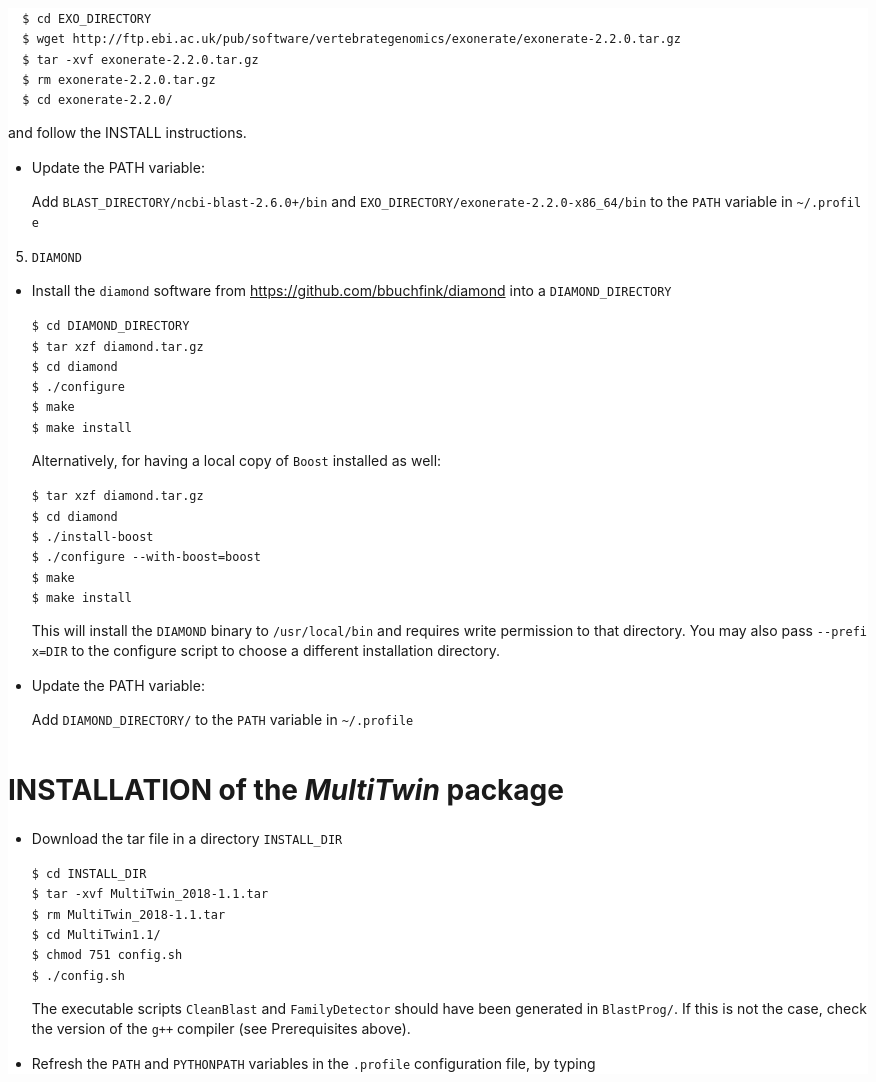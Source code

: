       $ cd EXO_DIRECTORY
      $ wget http://ftp.ebi.ac.uk/pub/software/vertebrategenomics/exonerate/exonerate-2.2.0.tar.gz
      $ tar -xvf exonerate-2.2.0.tar.gz
      $ rm exonerate-2.2.0.tar.gz
      $ cd exonerate-2.2.0/
   and follow the INSTALL instructions.

* Update the PATH variable:

     Add `BLAST_DIRECTORY/ncbi-blast-2.6.0+/bin` and `EXO_DIRECTORY/exonerate-2.2.0-x86_64/bin` to the `PATH` variable in `~/.profile`

5. `DIAMOND` 

* Install the `diamond` software from https://github.com/bbuchfink/diamond into a `DIAMOND_DIRECTORY`

      $ cd DIAMOND_DIRECTORY
      $ tar xzf diamond.tar.gz 
      $ cd diamond
      $ ./configure
      $ make
      $ make install
    Alternatively, for having a local copy of `Boost`  installed as well:

      $ tar xzf diamond.tar.gz
      $ cd diamond
      $ ./install-boost
      $ ./configure --with-boost=boost
      $ make
      $ make install
    This will install the `DIAMOND` binary to `/usr/local/bin` and requires write permission to that directory. You may also pass `--prefix=DIR` to the configure script to choose a different installation directory.

* Update the PATH variable:

     Add `DIAMOND_DIRECTORY/` to the `PATH` variable in `~/.profile`


# INSTALLATION of the _MultiTwin_ package

* Download the tar file in a directory `INSTALL_DIR`

      $ cd INSTALL_DIR
      $ tar -xvf MultiTwin_2018-1.1.tar
      $ rm MultiTwin_2018-1.1.tar
      $ cd MultiTwin1.1/
      $ chmod 751 config.sh
      $ ./config.sh

    The executable scripts `CleanBlast` and `FamilyDetector` should have been generated in `BlastProg/`. 
If this is not the case, check the version of the `g++` compiler (see Prerequisites above).

* Refresh the `PATH` and `PYTHONPATH` variables in the `.profile` configuration file, by typing
   
